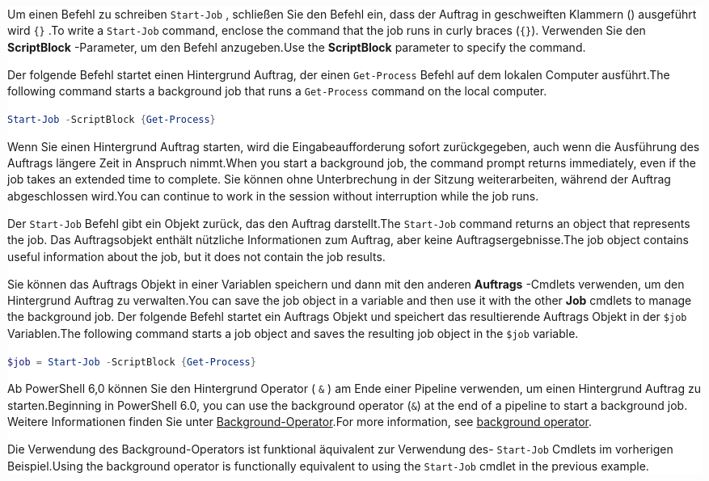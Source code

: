 <span data-ttu-id="c5da2-151">Um einen Befehl zu schreiben `Start-Job` , schließen Sie den Befehl ein, dass der Auftrag in geschweiften Klammern () ausgeführt wird `{}` .</span><span class="sxs-lookup"><span data-stu-id="c5da2-151">To write a `Start-Job` command, enclose the command that the job runs in curly braces (`{}`).</span></span> <span data-ttu-id="c5da2-152">Verwenden Sie den **ScriptBlock** -Parameter, um den Befehl anzugeben.</span><span class="sxs-lookup"><span data-stu-id="c5da2-152">Use the **ScriptBlock** parameter to specify the command.</span></span>

<span data-ttu-id="c5da2-153">Der folgende Befehl startet einen Hintergrund Auftrag, der einen `Get-Process` Befehl auf dem lokalen Computer ausführt.</span><span class="sxs-lookup"><span data-stu-id="c5da2-153">The following command starts a background job that runs a `Get-Process` command on the local computer.</span></span>

```powershell
Start-Job -ScriptBlock {Get-Process}
```

<span data-ttu-id="c5da2-154">Wenn Sie einen Hintergrund Auftrag starten, wird die Eingabeaufforderung sofort zurückgegeben, auch wenn die Ausführung des Auftrags längere Zeit in Anspruch nimmt.</span><span class="sxs-lookup"><span data-stu-id="c5da2-154">When you start a background job, the command prompt returns immediately, even if the job takes an extended time to complete.</span></span> <span data-ttu-id="c5da2-155">Sie können ohne Unterbrechung in der Sitzung weiterarbeiten, während der Auftrag abgeschlossen wird.</span><span class="sxs-lookup"><span data-stu-id="c5da2-155">You can continue to work in the session without interruption while the job runs.</span></span>

<span data-ttu-id="c5da2-156">Der `Start-Job` Befehl gibt ein Objekt zurück, das den Auftrag darstellt.</span><span class="sxs-lookup"><span data-stu-id="c5da2-156">The `Start-Job` command returns an object that represents the job.</span></span> <span data-ttu-id="c5da2-157">Das Auftragsobjekt enthält nützliche Informationen zum Auftrag, aber keine Auftragsergebnisse.</span><span class="sxs-lookup"><span data-stu-id="c5da2-157">The job object contains useful information about the job, but it does not contain the job results.</span></span>

<span data-ttu-id="c5da2-158">Sie können das Auftrags Objekt in einer Variablen speichern und dann mit den anderen **Auftrags** -Cmdlets verwenden, um den Hintergrund Auftrag zu verwalten.</span><span class="sxs-lookup"><span data-stu-id="c5da2-158">You can save the job object in a variable and then use it with the other **Job** cmdlets to manage the background job.</span></span> <span data-ttu-id="c5da2-159">Der folgende Befehl startet ein Auftrags Objekt und speichert das resultierende Auftrags Objekt in der `$job` Variablen.</span><span class="sxs-lookup"><span data-stu-id="c5da2-159">The following command starts a job object and saves the resulting job object in the `$job` variable.</span></span>

```powershell
$job = Start-Job -ScriptBlock {Get-Process}
```

<span data-ttu-id="c5da2-160">Ab PowerShell 6,0 können Sie den Hintergrund Operator ( `&` ) am Ende einer Pipeline verwenden, um einen Hintergrund Auftrag zu starten.</span><span class="sxs-lookup"><span data-stu-id="c5da2-160">Beginning in PowerShell 6.0, you can use the background operator (`&`) at the end of a pipeline to start a background job.</span></span> <span data-ttu-id="c5da2-161">Weitere Informationen finden Sie unter [Background-Operator](about_Operators.md#background-operator-).</span><span class="sxs-lookup"><span data-stu-id="c5da2-161">For more information, see [background operator](about_Operators.md#background-operator-).</span></span>

<span data-ttu-id="c5da2-162">Die Verwendung des Background-Operators ist funktional äquivalent zur Verwendung des- `Start-Job` Cmdlets im vorherigen Beispiel.</span><span class="sxs-lookup"><span data-stu-id="c5da2-162">Using the background operator is functionally equivalent to using the `Start-Job` cmdlet in the previous example.</span></span>
